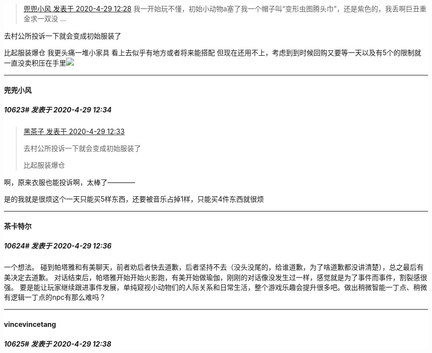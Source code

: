 <blockquote><a href="httphttps://bbs.saraba1st.com/2b/forum.php?mod=redirect&amp;goto=findpost&amp;pid=47245286&amp;ptid=1800312" target="_blank">兜兜小风 发表于 2020-4-29 12:28</a>
我一开始玩不懂，初始小动物a塞了我一个帽子叫“变形虫图腾头巾”，还是紫色的，我丢啊巨丑重金求一双没 ...</blockquote>
去村公所投诉一下就会变成初始服装了

比起服装爆仓
我更头痛一堆小家具
看上去似乎有地方或者将来能搭配
但现在还用不上，考虑到到时候回购又要等一天以及有5个的限制就一直没卖积压在手里<img src="https://static.saraba1st.com/image/smiley/face2017/002.png" referrerpolicy="no-referrer">







-----

####  兜兜小风  
##### 10623#       发表于 2020-4-29 12:34



<blockquote><a href="httphttps://bbs.saraba1st.com/2b/forum.php?mod=redirect&amp;goto=findpost&amp;pid=47245349&amp;ptid=1800312" target="_blank">黑茶子 发表于 2020-4-29 12:33</a>

去村公所投诉一下就会变成初始服装了


比起服装爆仓</blockquote>
啊，原来衣服也能投诉啊，太棒了————

是的我就是很烦这个一天只能买5样东西，还要被音乐占掉1样，只能买4件东西就很烦







-----

####  茶卡特尔  
##### 10624#       发表于 2020-4-29 12:36




一个想法。
碰到帕塔雅和有美聊天，前者劝后者快去道歉，后者坚持不去（没头没尾的，给谁道歉，为了啥道歉都没讲清楚），总之最后有美决定去道歉。
对话结束后，帕塔雅开始开始火影跑，有美开始做瑜伽，刚刚的对话像没发生过一样，感觉就是为了事件而事件，割裂感很强。
要是能让玩家继续跟进事件发展，单纯窥视小动物们的人际关系和日常生活，整个游戏乐趣会提升很多吧。做出稍微智能一丁点、稍微有逻辑一丁点的npc有那么难吗？







-----

####  vincevincetang  
##### 10625#       发表于 2020-4-29 12:38
